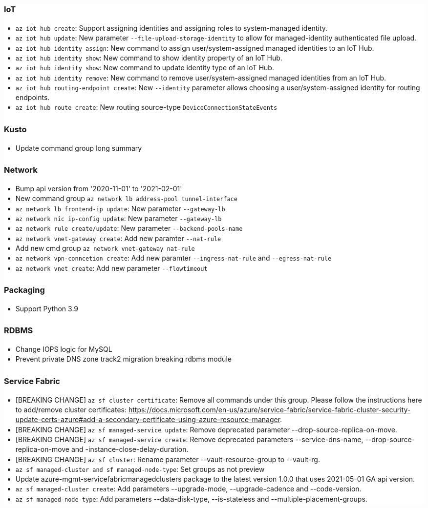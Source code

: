 ### IoT

* `az iot hub create`: Support assigning identities and assigning roles to system-managed identity.
* `az iot hub update`: New parameter `--file-upload-storage-identity` to allow for managed-identity authenticated file upload.
* `az iot hub identity assign`: New command to assign user/system-assigned managed identities to an IoT Hub.
* `az iot hub identity show`: New command to show identity property of an IoT Hub.
* `az iot hub identity show`: New command to update identity type of an IoT Hub.
* `az iot hub identity remove`: New command to remove user/system-assigned managed identities from an IoT Hub.
* `az iot hub routing-endpoint create`: New `--identity` parameter allows choosing a user/system-assigned identity for routing endpoints.
* `az iot hub route create`: New routing source-type `DeviceConnectionStateEvents`

### Kusto

* Update command group long summary

### Network

* Bump api version from '2020-11-01' to '2021-02-01'
* New command group `az network lb address-pool tunnel-interface`
* `az network lb frontend-ip update`: New parameter `--gateway-lb`
* `az network nic ip-config update`: New parameter `--gateway-lb`
* `az network rule create/update`: New parameter `--backend-pools-name`
* `az network vnet-gateway create`: Add new paramter `--nat-rule`
* Add new cmd group `az network vnet-gateway nat-rule`
* `az network vpn-conncetion create`: Add new paramter `--ingress-nat-rule` and `--egress-nat-rule`
* `az network vnet create`: Add new parameter `--flowtimeout`

### Packaging

* Support Python 3.9

### RDBMS

* Change IOPS logic for MySQL
* Prevent private DNS zone track2 migration breaking rdbms module

### Service Fabric

* [BREAKING CHANGE] `az sf cluster certificate`: Remove all commands under this group. Please follow the instructions here to add/remove cluster certificates: https://docs.microsoft.com/en-us/azure/service-fabric/service-fabric-cluster-security-update-certs-azure#add-a-secondary-certificate-using-azure-resource-manager.
* [BREAKING CHANGE] `az sf managed-service update`: Remove deprecated parameter --drop-source-replica-on-move.
* [BREAKING CHANGE] `az sf managed-service create`: Remove deprecated parameters --service-dns-name, --drop-source-replica-on-move and -instance-close-delay-duration.
* [BREAKING CHANGE] `az sf cluster`: Rename parameter --vault-resource-group to --vault-rg.
* `az sf managed-cluster and sf managed-node-type`: Set groups as not preview
* Update azure-mgmt-servicefabricmanagedclusters package to the latest version 1.0.0 that uses 2021-05-01 GA api version.
* `az sf managed-cluster create`: Add parameters --upgrade-mode, --upgrade-cadence and --code-version.
* `az sf managed-node-type`: Add parameters --data-disk-type, --is-stateless and --multiple-placement-groups.
